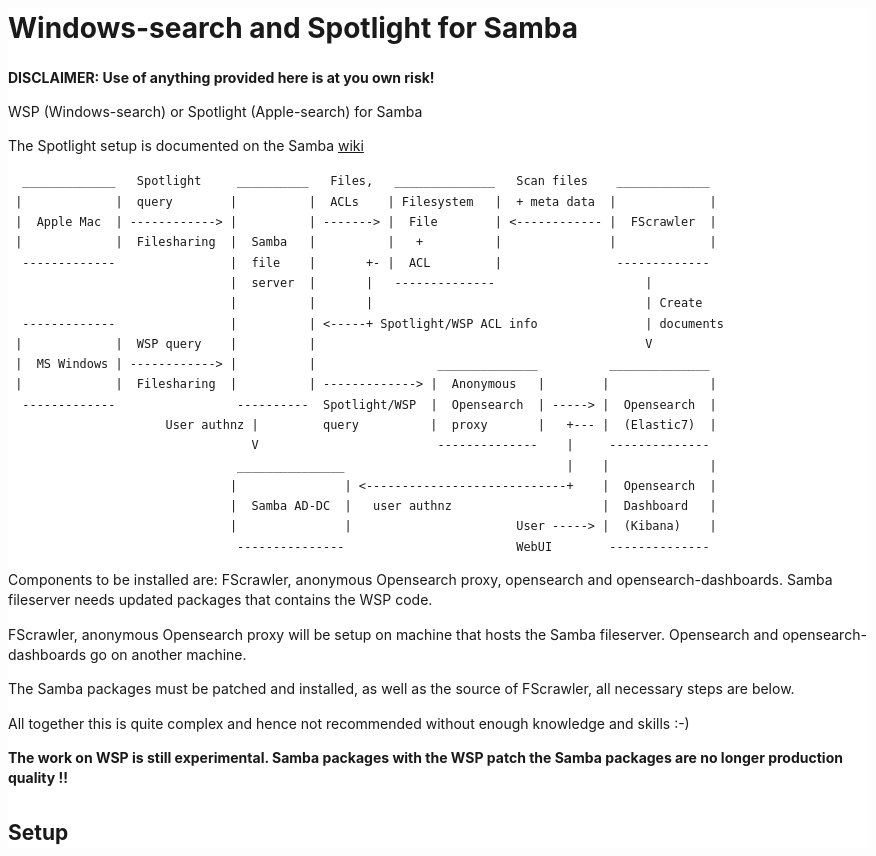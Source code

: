 # Windows-search and Spotlight for Samba

**DISCLAIMER: Use of anything provided here is at you own risk!**

WSP (Windows-search) or Spotlight (Apple-search) for Samba

The Spotlight setup is documented on the Samba [wiki](https://wiki.samba.org/index.php/Spotlight_with_Elasticsearch_Backend)

```text
  _____________   Spotlight     __________   Files,   ______________   Scan files    _____________ 
 |             |  query        |          |  ACLs    | Filesystem   |  + meta data  |             |
 |  Apple Mac  | ------------> |          | -------> |  File        | <------------ |  FScrawler  |   
 |             |  Filesharing  |  Samba   |          |   +          |               |             |
  -------------                |  file    |       +- |  ACL         |                -------------
                               |  server  |       |   --------------                     | 
                               |          |       |                                      | Create     
  -------------                |          | <-----+ Spotlight/WSP ACL info               | documents
 |             |  WSP query    |          |                                              V    
 |  MS Windows | ------------> |          |                 ______________          ______________ 
 |             |  Filesharing  |          | -------------> |  Anonymous   |        |              | 
  -------------                 ----------  Spotlight/WSP  |  Opensearch  | -----> |  Opensearch  |
                      User authnz |         query          |  proxy       |   +--- |  (Elastic7)  | 
                                  V                         --------------    |     -------------- 
                                _______________                               |    |              |
                               |               | <----------------------------+    |  Opensearch  |
                               |  Samba AD-DC  |   user authnz                     |  Dashboard   |
                               |               |                       User -----> |  (Kibana)    |
                                ---------------                        WebUI        --------------
```

Components to be installed are: FScrawler, anonymous Opensearch proxy, opensearch and opensearch-dashboards. 
Samba fileserver needs updated packages that contains the WSP code.

FScrawler, anonymous Opensearch proxy will be setup on machine that hosts the Samba fileserver. 
Opensearch and opensearch-dashboards go on another machine.

The Samba packages must be patched and installed, as well as the source of FScrawler, all necessary steps are below. 

All together this is quite complex and hence not recommended without enough knowledge and skills :-) 

**The work on WSP is still experimental. 
Samba packages with the WSP patch the Samba packages are no longer production quality !!**

## Setup
